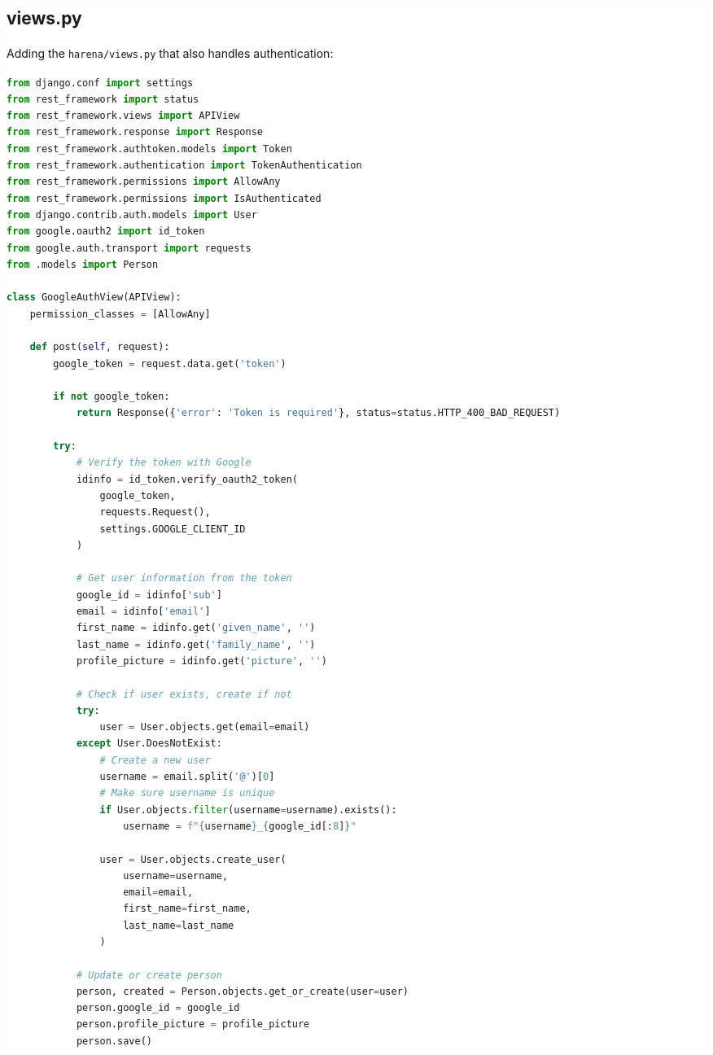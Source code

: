 ## views.py

Adding the `harena/views.py` that also handles authentication:

~~~python
from django.conf import settings
from rest_framework import status
from rest_framework.views import APIView
from rest_framework.response import Response
from rest_framework.authtoken.models import Token
from rest_framework.authentication import TokenAuthentication
from rest_framework.permissions import AllowAny
from rest_framework.permissions import IsAuthenticated
from django.contrib.auth.models import User
from google.oauth2 import id_token
from google.auth.transport import requests
from .models import Person

class GoogleAuthView(APIView):
    permission_classes = [AllowAny]

    def post(self, request):
        google_token = request.data.get('token')

        if not google_token:
            return Response({'error': 'Token is required'}, status=status.HTTP_400_BAD_REQUEST)

        try:
            # Verify the token with Google
            idinfo = id_token.verify_oauth2_token(
                google_token, 
                requests.Request(), 
                settings.GOOGLE_CLIENT_ID
            )

            # Get user information from the token
            google_id = idinfo['sub']
            email = idinfo['email']
            first_name = idinfo.get('given_name', '')
            last_name = idinfo.get('family_name', '')
            profile_picture = idinfo.get('picture', '')

            # Check if user exists, create if not
            try:
                user = User.objects.get(email=email)
            except User.DoesNotExist:
                # Create a new user
                username = email.split('@')[0]
                # Make sure username is unique
                if User.objects.filter(username=username).exists():
                    username = f"{username}_{google_id[:8]}"

                user = User.objects.create_user(
                    username=username,
                    email=email,
                    first_name=first_name,
                    last_name=last_name
                )

            # Update or create person
            person, created = Person.objects.get_or_create(user=user)
            person.google_id = google_id
            person.profile_picture = profile_picture
            person.save()
~~~